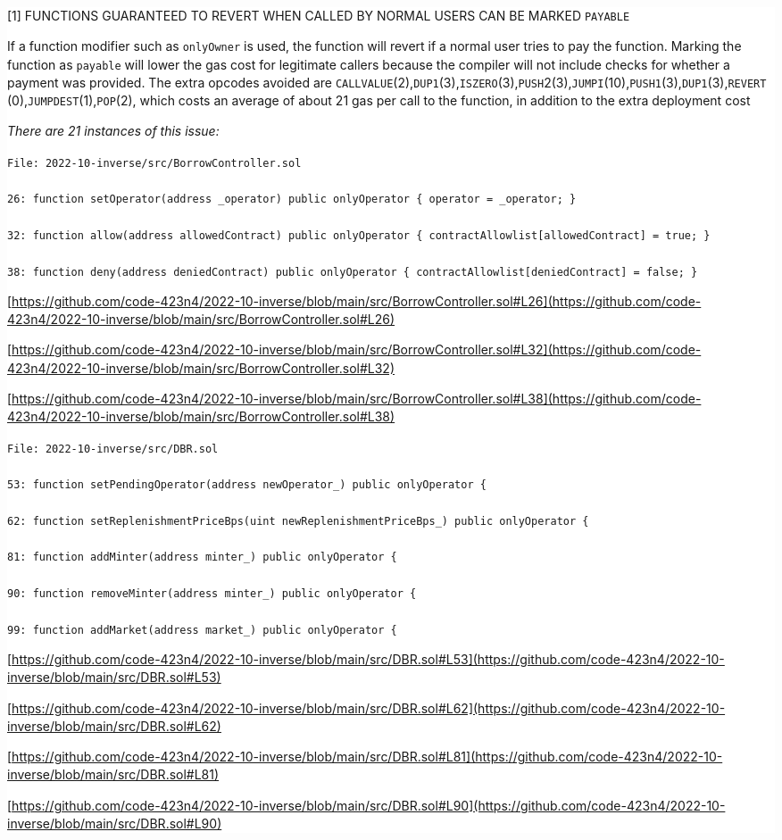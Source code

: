 [1] FUNCTIONS GUARANTEED TO REVERT WHEN CALLED BY NORMAL USERS CAN BE MARKED ``PAYABLE``

If a function modifier such as ``onlyOwner`` is used, the function will revert if a normal user tries to pay the function. Marking the function as ``payable`` will lower the gas cost for legitimate callers because the compiler will not include checks for whether a payment was provided. The extra opcodes avoided are ``CALLVALUE``(2),``DUP1``(3),``ISZERO``(3),``PUSH``2(3),``JUMPI``(10),``PUSH1``(3),``DUP1``(3),``REVERT``(0),``JUMPDEST``(1),``POP``(2), which costs an average of about 21 gas per call to the function, in addition to the extra deployment cost

*There are 21 instances of this issue:*

```
File: 2022-10-inverse/src/BorrowController.sol

26: function setOperator(address _operator) public onlyOperator { operator = _operator; }

32: function allow(address allowedContract) public onlyOperator { contractAllowlist[allowedContract] = true; }

38: function deny(address deniedContract) public onlyOperator { contractAllowlist[deniedContract] = false; }
```
[https://github.com/code-423n4/2022-10-inverse/blob/main/src/BorrowController.sol#L26](https://github.com/code-423n4/2022-10-inverse/blob/main/src/BorrowController.sol#L26)

[https://github.com/code-423n4/2022-10-inverse/blob/main/src/BorrowController.sol#L32](https://github.com/code-423n4/2022-10-inverse/blob/main/src/BorrowController.sol#L32)

[https://github.com/code-423n4/2022-10-inverse/blob/main/src/BorrowController.sol#L38](https://github.com/code-423n4/2022-10-inverse/blob/main/src/BorrowController.sol#L38)

```
File: 2022-10-inverse/src/DBR.sol

53: function setPendingOperator(address newOperator_) public onlyOperator {

62: function setReplenishmentPriceBps(uint newReplenishmentPriceBps_) public onlyOperator {

81: function addMinter(address minter_) public onlyOperator {

90: function removeMinter(address minter_) public onlyOperator {

99: function addMarket(address market_) public onlyOperator {
```
[https://github.com/code-423n4/2022-10-inverse/blob/main/src/DBR.sol#L53](https://github.com/code-423n4/2022-10-inverse/blob/main/src/DBR.sol#L53)

[https://github.com/code-423n4/2022-10-inverse/blob/main/src/DBR.sol#L62](https://github.com/code-423n4/2022-10-inverse/blob/main/src/DBR.sol#L62)

[https://github.com/code-423n4/2022-10-inverse/blob/main/src/DBR.sol#L81](https://github.com/code-423n4/2022-10-inverse/blob/main/src/DBR.sol#L81)

[https://github.com/code-423n4/2022-10-inverse/blob/main/src/DBR.sol#L90](https://github.com/code-423n4/2022-10-inverse/blob/main/src/DBR.sol#L90)
